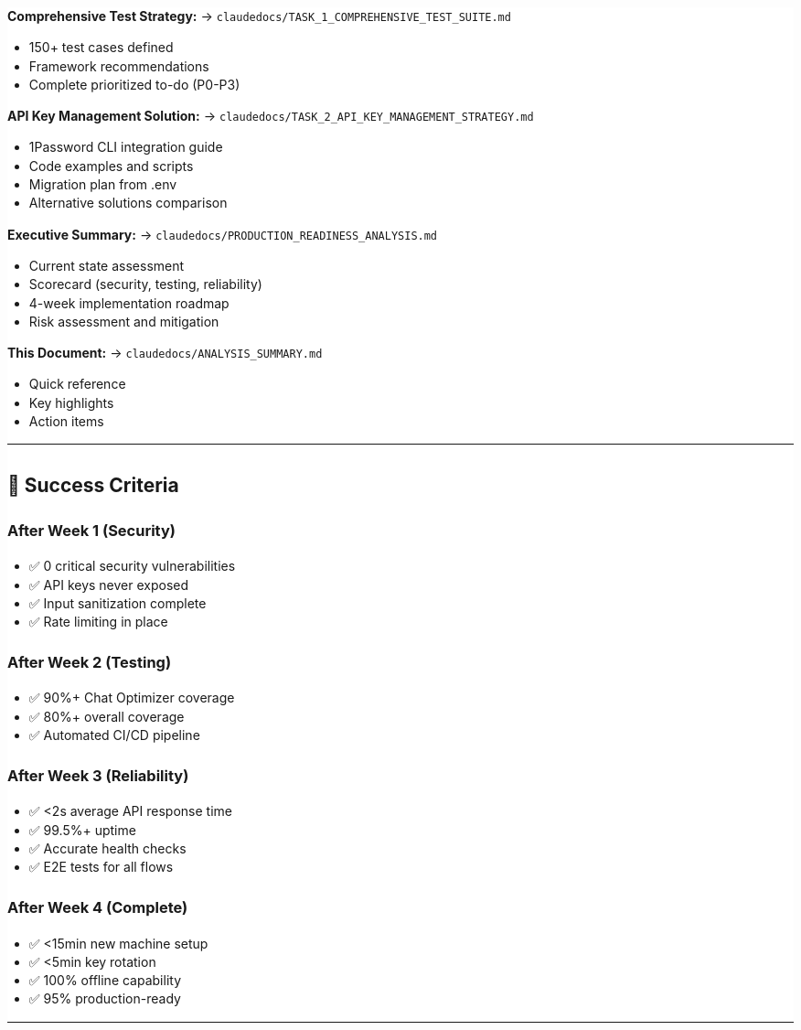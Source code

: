 **Comprehensive Test Strategy:**
→ `claudedocs/TASK_1_COMPREHENSIVE_TEST_SUITE.md`
- 150+ test cases defined
- Framework recommendations
- Complete prioritized to-do (P0-P3)

**API Key Management Solution:**
→ `claudedocs/TASK_2_API_KEY_MANAGEMENT_STRATEGY.md`
- 1Password CLI integration guide
- Code examples and scripts
- Migration plan from .env
- Alternative solutions comparison

**Executive Summary:**
→ `claudedocs/PRODUCTION_READINESS_ANALYSIS.md`
- Current state assessment
- Scorecard (security, testing, reliability)
- 4-week implementation roadmap
- Risk assessment and mitigation

**This Document:**
→ `claudedocs/ANALYSIS_SUMMARY.md`
- Quick reference
- Key highlights
- Action items

---

## 🎯 Success Criteria

### After Week 1 (Security)
- ✅ 0 critical security vulnerabilities
- ✅ API keys never exposed
- ✅ Input sanitization complete
- ✅ Rate limiting in place

### After Week 2 (Testing)
- ✅ 90%+ Chat Optimizer coverage
- ✅ 80%+ overall coverage
- ✅ Automated CI/CD pipeline

### After Week 3 (Reliability)
- ✅ <2s average API response time
- ✅ 99.5%+ uptime
- ✅ Accurate health checks
- ✅ E2E tests for all flows

### After Week 4 (Complete)
- ✅ <15min new machine setup
- ✅ <5min key rotation
- ✅ 100% offline capability
- ✅ 95% production-ready

---